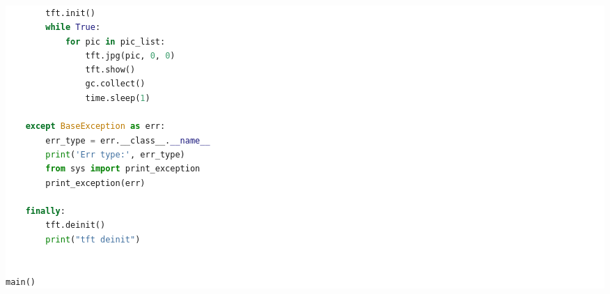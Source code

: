 ```py
        tft.init()
        while True:
            for pic in pic_list:
                tft.jpg(pic, 0, 0)
                tft.show()
                gc.collect()
                time.sleep(1)

    except BaseException as err:
        err_type = err.__class__.__name__
        print('Err type:', err_type)
        from sys import print_exception
        print_exception(err)

    finally:
        tft.deinit()
        print("tft deinit")


main()

```
